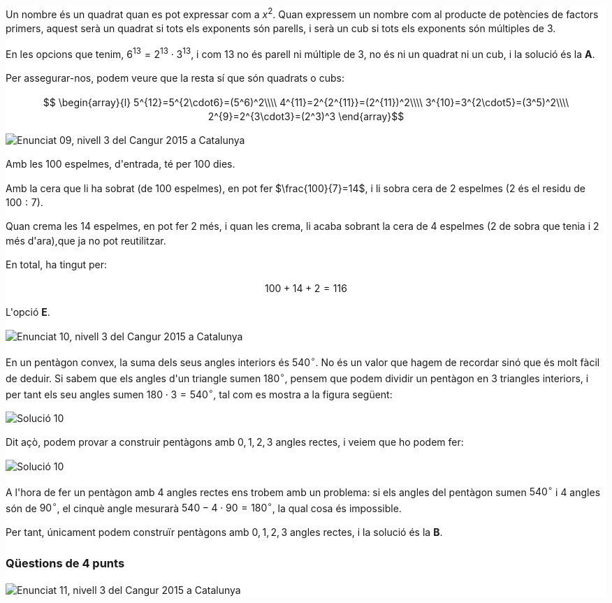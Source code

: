 Un nombre és un quadrat quan es pot expressar com a $x^2$. Quan expressem un nombre com al producte de potències de factors primers, aquest serà un quadrat si tots els exponents són parells, i serà un cub si tots els exponents són múltiples de $3$.

En les opcions que tenim, $6^{13}=2^{13}\cdot3^{13}$, i com $13$ no és parell ni múltiple de $3$, no és ni un quadrat ni un cub, i la solució és la **A**.

Per assegurar-nos, podem veure que la resta sí que són quadrats o cubs:

$$
\begin{array}{l}
5^{12}=5^{2\cdot6}=(5^6)^2\\\\
4^{11}=2^{2^{11}}=(2^{11})^2\\\\
3^{10}=3^{2\cdot5}=(3^5)^2\\\\
2^{9}=2^{3\cdot3}=(2^3)^3
\end{array}$$

![Enunciat 09, nivell 3 del Cangur 2015 a Catalunya](https://www.lopezferrando.com/cangur/2015_cat/nivell_3/enunciats/09.png)

Amb les $100$ espelmes, d'entrada, té per $100$ dies.

Amb la cera que li ha sobrat (de $100$ espelmes), en pot fer $\frac{100}{7}=14$, i li sobra cera de $2$ espelmes ($2$ és el residu de $100:7$).

Quan crema les $14$ espelmes, en pot fer $2$ més, i quan les crema, li acaba sobrant la cera de $4$ espelmes ($2$ de sobra que tenia i $2$ més d'ara),que ja no pot reutilitzar.

En total, ha tingut per:

$$100 + 14 + 2 = 116$$

L'opció **E**.

![Enunciat 10, nivell 3 del Cangur 2015 a Catalunya](https://www.lopezferrando.com/cangur/2015_cat/nivell_3/enunciats/10.png)

En un pentàgon convex, la suma dels seus angles interiors és $540^\circ$. No és un valor que hagem de recordar sinó que és molt fàcil de deduir. Si sabem que els angles d'un triangle sumen $180^\circ$, pensem que podem dividir un pentàgon en $3$ triangles interiors, i per tant els seu angles sumen $180\cdot3=540^\circ$, tal com es mostra a la figura següent:

![Solució 10](https://www.lopezferrando.com/cangur/2015_cat/nivell_3/solucions/10.png)

Dit açò, podem provar a construir pentàgons amb $0,1,2,3$ angles rectes, i veiem que ho podem fer:

![Solució 10](https://www.lopezferrando.com/cangur/2015_cat/nivell_3/solucions/10_2.png)

A l'hora de fer un pentàgon amb $4$ angles rectes ens trobem amb un problema: si els angles del pentàgon sumen $540^\circ$ i $4$ angles són de $90^\circ$, el cinquè angle mesurarà $540-4\cdot90=180^\circ$, la qual cosa és impossible.

Per tant, únicament podem construïr pentàgons amb $0,1,2,3$ angles rectes, i la solució és la **B**.

### Qüestions de 4 punts

![Enunciat 11, nivell 3 del Cangur 2015 a Catalunya](https://www.lopezferrando.com/cangur/2015_cat/nivell_3/enunciats/11.png)
